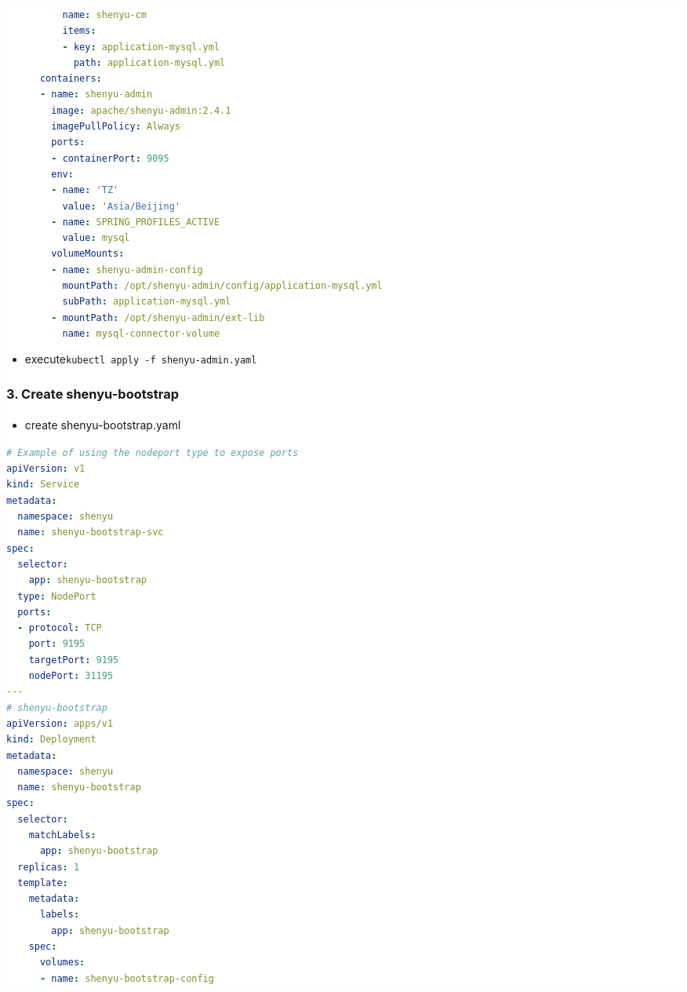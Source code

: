```yaml
          name: shenyu-cm
          items:
          - key: application-mysql.yml
            path: application-mysql.yml
      containers:
      - name: shenyu-admin
        image: apache/shenyu-admin:2.4.1
        imagePullPolicy: Always
        ports:
        - containerPort: 9095
        env:
        - name: 'TZ'
          value: 'Asia/Beijing'
        - name: SPRING_PROFILES_ACTIVE
          value: mysql
        volumeMounts:
        - name: shenyu-admin-config
          mountPath: /opt/shenyu-admin/config/application-mysql.yml
          subPath: application-mysql.yml
        - mountPath: /opt/shenyu-admin/ext-lib
          name: mysql-connector-volume
```

- execute`kubectl apply -f shenyu-admin.yaml`

### 3. Create shenyu-bootstrap

- create shenyu-bootstrap.yaml

```yaml
# Example of using the nodeport type to expose ports
apiVersion: v1
kind: Service
metadata:
  namespace: shenyu
  name: shenyu-bootstrap-svc
spec:
  selector:
    app: shenyu-bootstrap
  type: NodePort
  ports:
  - protocol: TCP
    port: 9195
    targetPort: 9195
    nodePort: 31195
---
# shenyu-bootstrap
apiVersion: apps/v1
kind: Deployment
metadata:
  namespace: shenyu
  name: shenyu-bootstrap
spec:
  selector:
    matchLabels:
      app: shenyu-bootstrap
  replicas: 1
  template:
    metadata:
      labels:
        app: shenyu-bootstrap
    spec:
      volumes:
      - name: shenyu-bootstrap-config
```